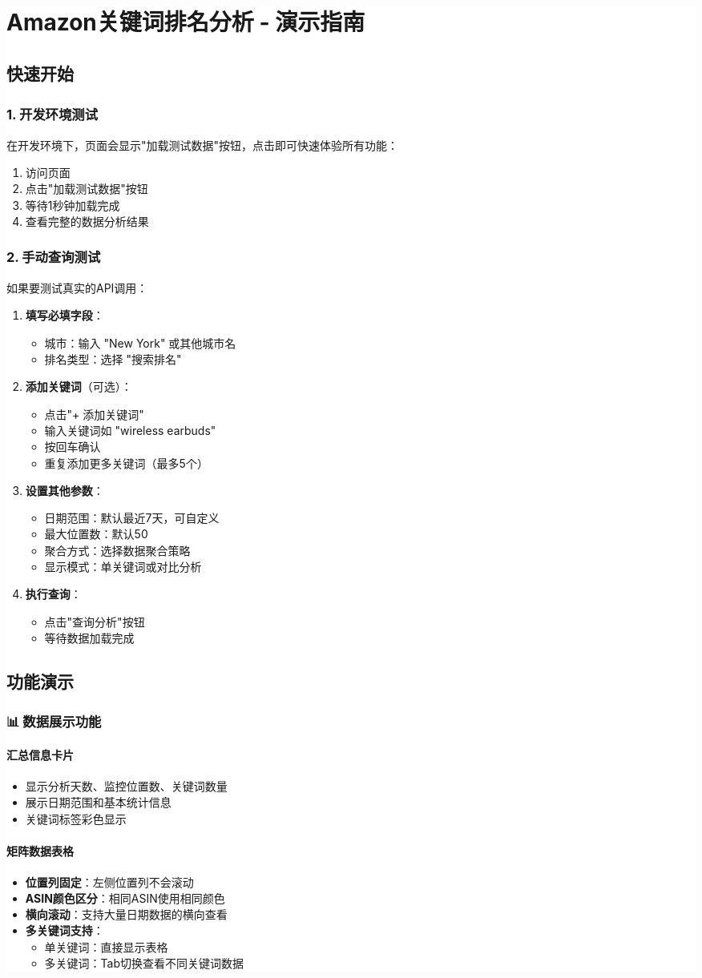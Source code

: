 # Amazon关键词排名分析 - 演示指南

## 快速开始

### 1. 开发环境测试

在开发环境下，页面会显示"加载测试数据"按钮，点击即可快速体验所有功能：

1. 访问页面
2. 点击"加载测试数据"按钮
3. 等待1秒钟加载完成
4. 查看完整的数据分析结果

### 2. 手动查询测试

如果要测试真实的API调用：

1. **填写必填字段**：

   - 城市：输入 "New York" 或其他城市名
   - 排名类型：选择 "搜索排名"

2. **添加关键词**（可选）：

   - 点击"+ 添加关键词"
   - 输入关键词如 "wireless earbuds"
   - 按回车确认
   - 重复添加更多关键词（最多5个）

3. **设置其他参数**：

   - 日期范围：默认最近7天，可自定义
   - 最大位置数：默认50
   - 聚合方式：选择数据聚合策略
   - 显示模式：单关键词或对比分析

4. **执行查询**：
   - 点击"查询分析"按钮
   - 等待数据加载完成

## 功能演示

### 📊 数据展示功能

#### 汇总信息卡片

- 显示分析天数、监控位置数、关键词数量
- 展示日期范围和基本统计信息
- 关键词标签彩色显示

#### 矩阵数据表格

- **位置列固定**：左侧位置列不会滚动
- **ASIN颜色区分**：相同ASIN使用相同颜色
- **横向滚动**：支持大量日期数据的横向查看
- **多关键词支持**：
  - 单关键词：直接显示表格
  - 多关键词：Tab切换查看不同关键词数据
